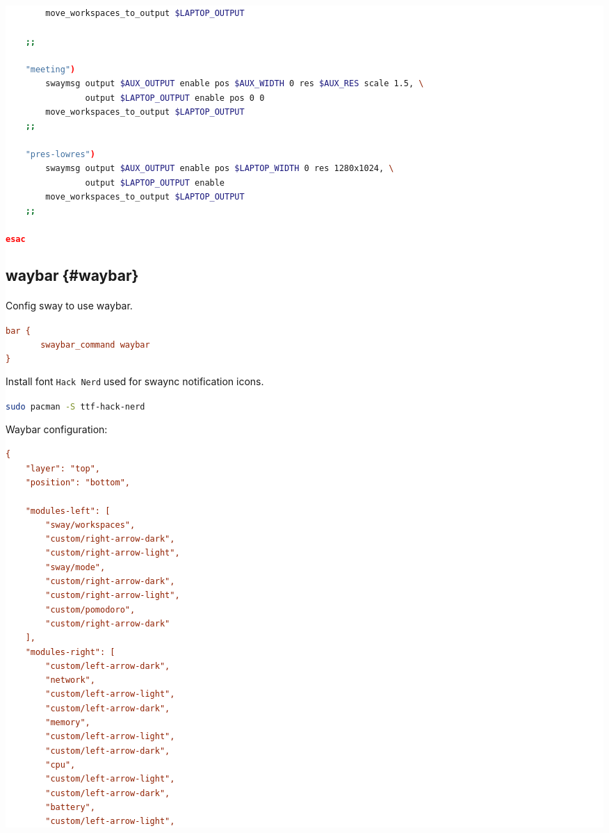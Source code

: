```sh
        move_workspaces_to_output $LAPTOP_OUTPUT

    ;;

    "meeting")
        swaymsg output $AUX_OUTPUT enable pos $AUX_WIDTH 0 res $AUX_RES scale 1.5, \
                output $LAPTOP_OUTPUT enable pos 0 0
        move_workspaces_to_output $LAPTOP_OUTPUT
    ;;

    "pres-lowres")
        swaymsg output $AUX_OUTPUT enable pos $LAPTOP_WIDTH 0 res 1280x1024, \
                output $LAPTOP_OUTPUT enable
        move_workspaces_to_output $LAPTOP_OUTPUT
    ;;

esac
```


## waybar {#waybar}

Config sway to use waybar.

```cfg
bar {
       swaybar_command waybar
}
```

Install font `Hack Nerd` used for swaync notification icons.

```sh
sudo pacman -S ttf-hack-nerd
```

Waybar configuration:

```cfg
{
    "layer": "top",
    "position": "bottom",

    "modules-left": [
        "sway/workspaces",
        "custom/right-arrow-dark",
        "custom/right-arrow-light",
        "sway/mode",
        "custom/right-arrow-dark",
        "custom/right-arrow-light",
        "custom/pomodoro",
        "custom/right-arrow-dark"
    ],
    "modules-right": [
        "custom/left-arrow-dark",
        "network",
        "custom/left-arrow-light",
        "custom/left-arrow-dark",
        "memory",
        "custom/left-arrow-light",
        "custom/left-arrow-dark",
        "cpu",
        "custom/left-arrow-light",
        "custom/left-arrow-dark",
        "battery",
        "custom/left-arrow-light",
```